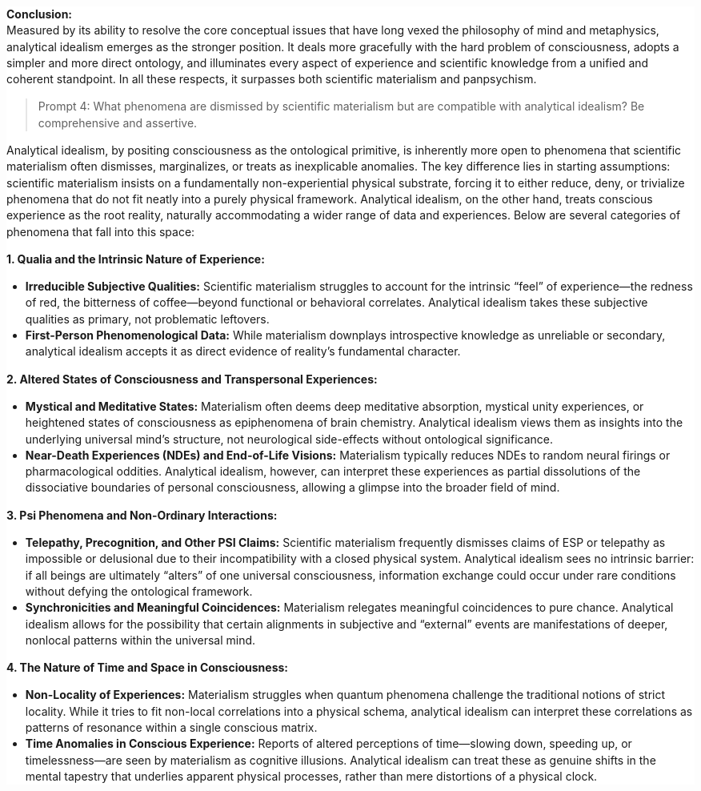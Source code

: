 **Conclusion:**  
Measured by its ability to resolve the core conceptual issues that have long vexed the philosophy of mind and metaphysics, analytical idealism emerges as the stronger position. It deals more gracefully with the hard problem of consciousness, adopts a simpler and more direct ontology, and illuminates every aspect of experience and scientific knowledge from a unified and coherent standpoint. In all these respects, it surpasses both scientific materialism and panpsychism.

> Prompt 4: What phenomena are dismissed by scientific materialism but are compatible with analytical idealism? Be comprehensive and assertive.

Analytical idealism, by positing consciousness as the ontological primitive, is inherently more open to phenomena that scientific materialism often dismisses, marginalizes, or treats as inexplicable anomalies. The key difference lies in starting assumptions: scientific materialism insists on a fundamentally non-experiential physical substrate, forcing it to either reduce, deny, or trivialize phenomena that do not fit neatly into a purely physical framework. Analytical idealism, on the other hand, treats conscious experience as the root reality, naturally accommodating a wider range of data and experiences. Below are several categories of phenomena that fall into this space:

**1. Qualia and the Intrinsic Nature of Experience:**  

- **Irreducible Subjective Qualities:** Scientific materialism struggles to account for the intrinsic “feel” of experience—the redness of red, the bitterness of coffee—beyond functional or behavioral correlates. Analytical idealism takes these subjective qualities as primary, not problematic leftovers.  
- **First-Person Phenomenological Data:** While materialism downplays introspective knowledge as unreliable or secondary, analytical idealism accepts it as direct evidence of reality’s fundamental character.

**2. Altered States of Consciousness and Transpersonal Experiences:**  

- **Mystical and Meditative States:** Materialism often deems deep meditative absorption, mystical unity experiences, or heightened states of consciousness as epiphenomena of brain chemistry. Analytical idealism views them as insights into the underlying universal mind’s structure, not neurological side-effects without ontological significance.  
- **Near-Death Experiences (NDEs) and End-of-Life Visions:** Materialism typically reduces NDEs to random neural firings or pharmacological oddities. Analytical idealism, however, can interpret these experiences as partial dissolutions of the dissociative boundaries of personal consciousness, allowing a glimpse into the broader field of mind.

**3. Psi Phenomena and Non-Ordinary Interactions:**  

- **Telepathy, Precognition, and Other PSI Claims:** Scientific materialism frequently dismisses claims of ESP or telepathy as impossible or delusional due to their incompatibility with a closed physical system. Analytical idealism sees no intrinsic barrier: if all beings are ultimately “alters” of one universal consciousness, information exchange could occur under rare conditions without defying the ontological framework.  
- **Synchronicities and Meaningful Coincidences:** Materialism relegates meaningful coincidences to pure chance. Analytical idealism allows for the possibility that certain alignments in subjective and “external” events are manifestations of deeper, nonlocal patterns within the universal mind.

**4. The Nature of Time and Space in Consciousness:**  

- **Non-Locality of Experiences:** Materialism struggles when quantum phenomena challenge the traditional notions of strict locality. While it tries to fit non-local correlations into a physical schema, analytical idealism can interpret these correlations as patterns of resonance within a single conscious matrix.  
- **Time Anomalies in Conscious Experience:** Reports of altered perceptions of time—slowing down, speeding up, or timelessness—are seen by materialism as cognitive illusions. Analytical idealism can treat these as genuine shifts in the mental tapestry that underlies apparent physical processes, rather than mere distortions of a physical clock.
